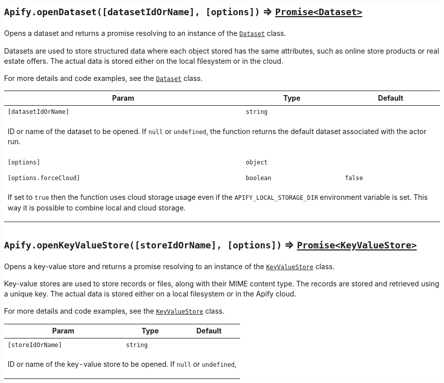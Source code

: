 ## `Apify.openDataset([datasetIdOrName], [options])` ⇒ [`Promise<Dataset>`](dataset)

Opens a dataset and returns a promise resolving to an instance of the [`Dataset`](dataset) class.

Datasets are used to store structured data where each object stored has the same attributes, such as online store products or real estate offers. The
actual data is stored either on the local filesystem or in the cloud.

For more details and code examples, see the [`Dataset`](dataset) class.

<table>
<thead>
<tr>
<th>Param</th><th>Type</th><th>Default</th>
</tr>
</thead>
<tbody>
<tr>
<td><code>[datasetIdOrName]</code></td><td><code>string</code></td><td></td>
</tr>
<tr>
<td colspan="3"><p>ID or name of the dataset to be opened. If <code>null</code> or <code>undefined</code>,
  the function returns the default dataset associated with the actor run.</p>
</td></tr><tr>
<td><code>[options]</code></td><td><code>object</code></td><td></td>
</tr>
<tr>
<td colspan="3"></td></tr><tr>
<td><code>[options.forceCloud]</code></td><td><code>boolean</code></td><td><code>false</code></td>
</tr>
<tr>
<td colspan="3"><p>If set to <code>true</code> then the function uses cloud storage usage even if the <code>APIFY_LOCAL_STORAGE_DIR</code>
  environment variable is set. This way it is possible to combine local and cloud storage.</p>
</td></tr></tbody>
</table>
<a name="module_Apify.openKeyValueStore"></a>

## `Apify.openKeyValueStore([storeIdOrName], [options])` ⇒ [`Promise<KeyValueStore>`](keyvaluestore)

Opens a key-value store and returns a promise resolving to an instance of the [`KeyValueStore`](keyvaluestore) class.

Key-value stores are used to store records or files, along with their MIME content type. The records are stored and retrieved using a unique key. The
actual data is stored either on a local filesystem or in the Apify cloud.

For more details and code examples, see the [`KeyValueStore`](keyvaluestore) class.

<table>
<thead>
<tr>
<th>Param</th><th>Type</th><th>Default</th>
</tr>
</thead>
<tbody>
<tr>
<td><code>[storeIdOrName]</code></td><td><code>string</code></td><td></td>
</tr>
<tr>
<td colspan="3"><p>ID or name of the key-value store to be opened. If <code>null</code> or <code>undefined</code>,